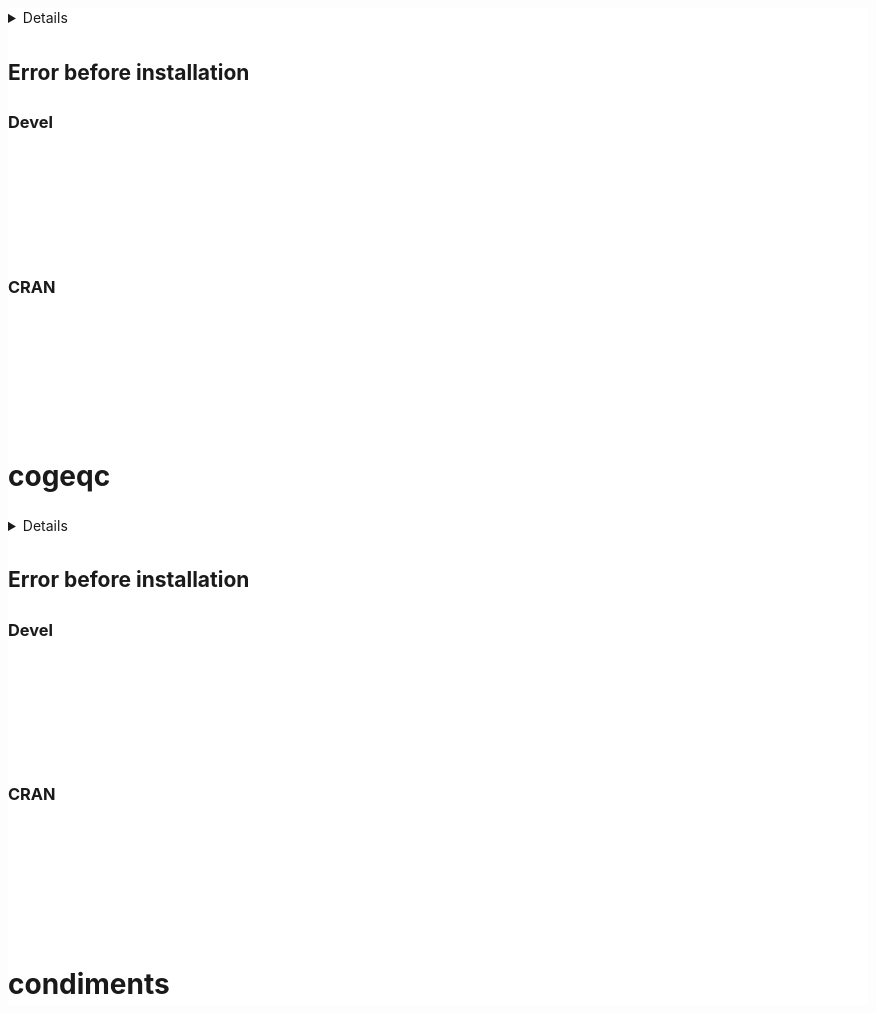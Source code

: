 <details></details>

## Error before installation

### Devel

```






```
### CRAN

```






```
# cogeqc

<details></details>

## Error before installation

### Devel

```






```
### CRAN

```






```
# condiments
